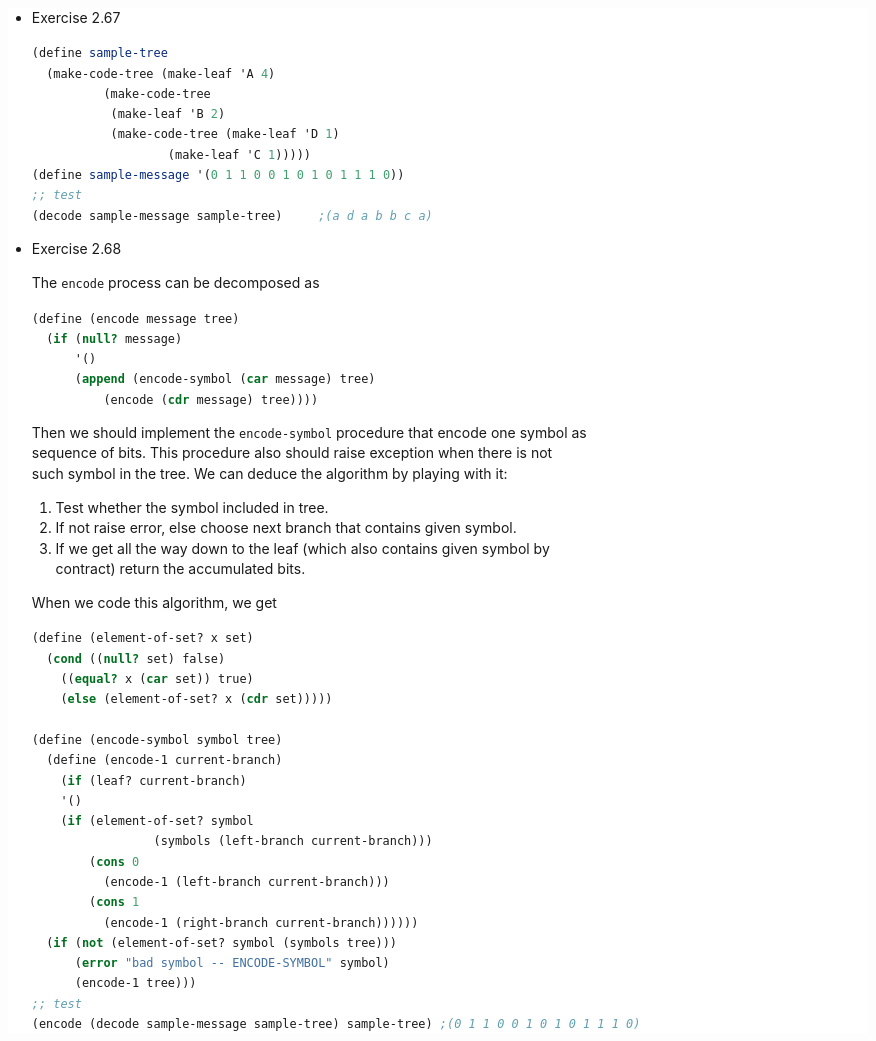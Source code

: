 -   Exercise 2.67

    ```scheme
    (define sample-tree
      (make-code-tree (make-leaf 'A 4)
    		  (make-code-tree
    		   (make-leaf 'B 2)
    		   (make-code-tree (make-leaf 'D 1)
    				   (make-leaf 'C 1)))))
    (define sample-message '(0 1 1 0 0 1 0 1 0 1 1 1 0))
    ;; test
    (decode sample-message sample-tree)     ;(a d a b b c a)
    ```

-   Exercise 2.68

    The `encode` process can be decomposed as  
    
    ```scheme
    (define (encode message tree)
      (if (null? message)
          '()
          (append (encode-symbol (car message) tree)
    	      (encode (cdr message) tree))))
    ```
    
    Then we should implement the `encode-symbol` procedure that encode one symbol as  
    sequence of bits. This procedure also should raise exception when there is not  
    such symbol in the tree. We can deduce the algorithm by playing with it:  
    
    1.  Test whether the symbol included in tree.
    2.  If not raise error, else choose next branch that contains given symbol.
    3.  If we get all the way down to the leaf (which also contains given symbol by  
        contract) return the accumulated bits.
    
    When we code this algorithm, we get  
    
    ```scheme
    (define (element-of-set? x set)
      (cond ((null? set) false)
    	((equal? x (car set)) true)
    	(else (element-of-set? x (cdr set)))))
    
    (define (encode-symbol symbol tree)
      (define (encode-1 current-branch)
        (if (leaf? current-branch)
    	'()
    	(if (element-of-set? symbol
    			     (symbols (left-branch current-branch)))
    	    (cons 0
    		  (encode-1 (left-branch current-branch)))
    	    (cons 1
    		  (encode-1 (right-branch current-branch))))))
      (if (not (element-of-set? symbol (symbols tree)))
          (error "bad symbol -- ENCODE-SYMBOL" symbol)
          (encode-1 tree)))
    ;; test
    (encode (decode sample-message sample-tree) sample-tree) ;(0 1 1 0 0 1 0 1 0 1 1 1 0)
    ```
